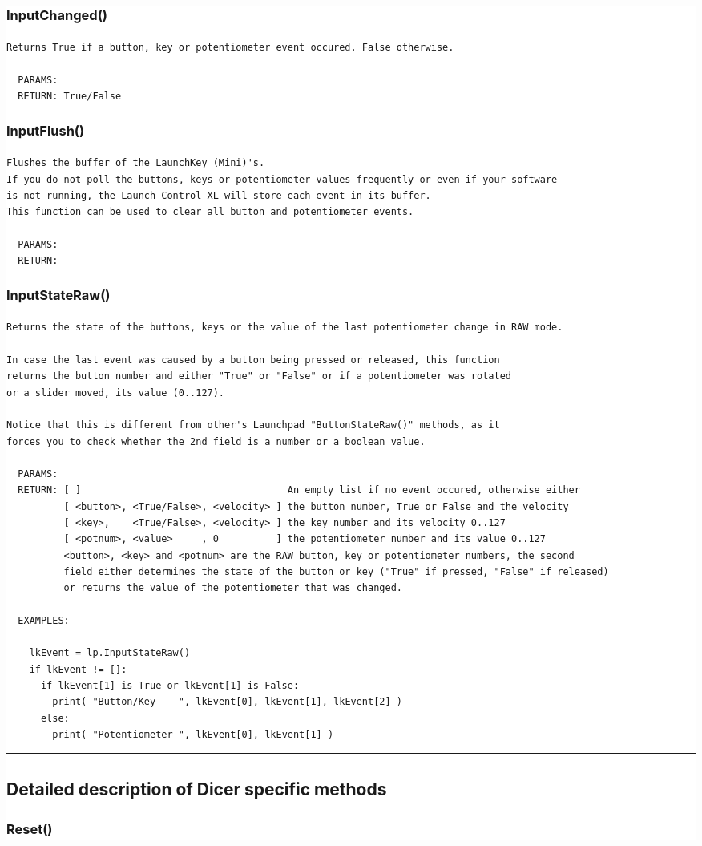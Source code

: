 
### InputChanged()

    Returns True if a button, key or potentiometer event occured. False otherwise.

      PARAMS:
      RETURN: True/False


### InputFlush()

    Flushes the buffer of the LaunchKey (Mini)'s.
    If you do not poll the buttons, keys or potentiometer values frequently or even if your software
    is not running, the Launch Control XL will store each event in its buffer.
    This function can be used to clear all button and potentiometer events.

      PARAMS:
      RETURN:


### InputStateRaw()

    Returns the state of the buttons, keys or the value of the last potentiometer change in RAW mode.

    In case the last event was caused by a button being pressed or released, this function
    returns the button number and either "True" or "False" or if a potentiometer was rotated
    or a slider moved, its value (0..127).

    Notice that this is different from other's Launchpad "ButtonStateRaw()" methods, as it
    forces you to check whether the 2nd field is a number or a boolean value.

      PARAMS:
      RETURN: [ ]                                    An empty list if no event occured, otherwise either
              [ <button>, <True/False>, <velocity> ] the button number, True or False and the velocity
              [ <key>,    <True/False>, <velocity> ] the key number and its velocity 0..127
              [ <potnum>, <value>     , 0          ] the potentiometer number and its value 0..127
              <button>, <key> and <potnum> are the RAW button, key or potentiometer numbers, the second
              field either determines the state of the button or key ("True" if pressed, "False" if released)
              or returns the value of the potentiometer that was changed.
              
      EXAMPLES:
      
        lkEvent = lp.InputStateRaw()
        if lkEvent != []:
          if lkEvent[1] is True or lkEvent[1] is False:
            print( "Button/Key    ", lkEvent[0], lkEvent[1], lkEvent[2] )
          else:
            print( "Potentiometer ", lkEvent[0], lkEvent[1] )



---
## Detailed description of Dicer specific methods


### Reset()

